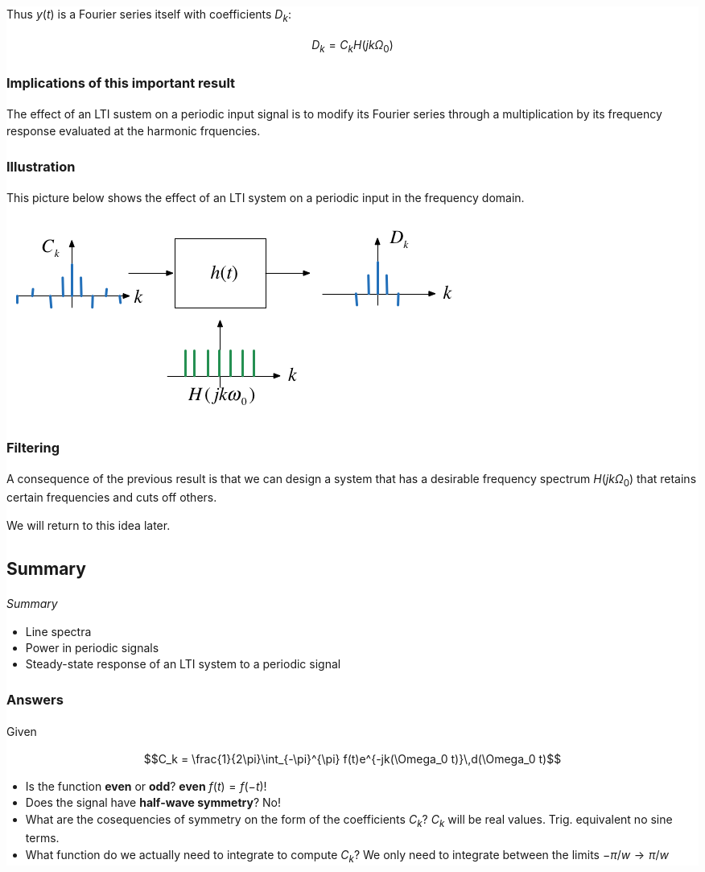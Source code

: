 Thus $y(t)$ is a Fourier series itself with coefficients $D_k$:

$$D_k = C_kH(jk\Omega_0)$$

### Implications of this important result

The effect of an LTI sustem on a periodic input signal is to modify its Fourier series through a multiplication by its frequency response evaluated at the harmonic frquencies.

### Illustration

This picture below shows the effect of an LTI system on a periodic input in the frequency domain.

<img src="pictures/filter.png">

### Filtering

A consequence of the previous result is that we can design a system that has a desirable frequency spectrum $H(jk\Omega_0)$ that retains certain frequencies and cuts off others.

We will return to this idea later.

## Summary

*Summary*

* Line spectra
* Power in periodic signals
* Steady-state response of an LTI system to a periodic signal

### Answers

Given

$$C_k = \frac{1}{2\pi}\int_{-\pi}^{\pi} f(t)e^{-jk(\Omega_0 t)}\,d(\Omega_0 t)$$

* Is the function **even** or **odd**? **even** $f(t) = f(-t)$!
* Does the signal have **half-wave symmetry**? No!
* What are the cosequencies of symmetry on the form of the coefficients $C_k$? $C_k$ will be real values. Trig. equivalent no sine terms.
* What function do we actually need to integrate to compute $C_k$? We only need to integrate between the limits $-\pi/w \to \pi/w$
